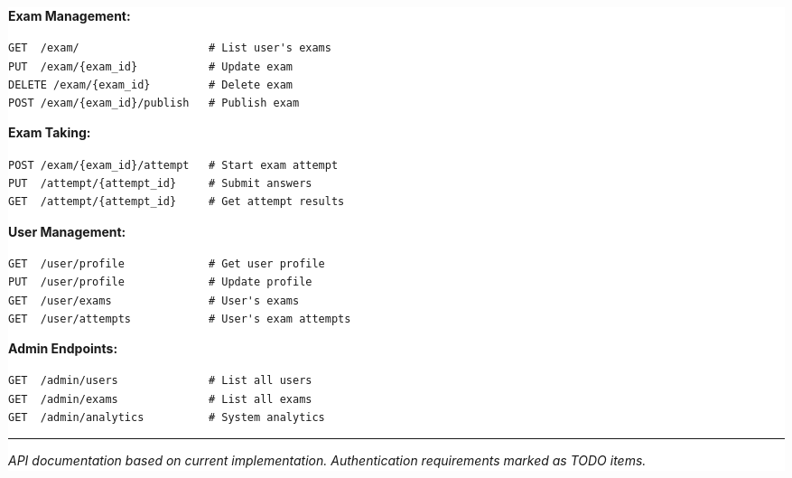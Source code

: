**Exam Management:**
```
GET  /exam/                    # List user's exams
PUT  /exam/{exam_id}           # Update exam
DELETE /exam/{exam_id}         # Delete exam
POST /exam/{exam_id}/publish   # Publish exam
```

**Exam Taking:**
```
POST /exam/{exam_id}/attempt   # Start exam attempt
PUT  /attempt/{attempt_id}     # Submit answers
GET  /attempt/{attempt_id}     # Get attempt results
```

**User Management:**
```
GET  /user/profile             # Get user profile
PUT  /user/profile             # Update profile
GET  /user/exams               # User's exams
GET  /user/attempts            # User's exam attempts
```

**Admin Endpoints:**
```
GET  /admin/users              # List all users
GET  /admin/exams              # List all exams
GET  /admin/analytics          # System analytics
```

---

*API documentation based on current implementation. Authentication requirements marked as TODO items.*
